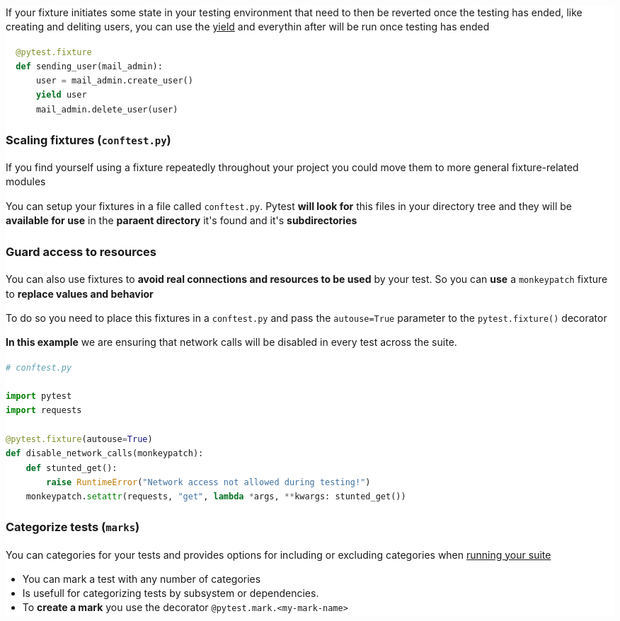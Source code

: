 If your fixture initiates some state in your testing environment that need to
then be reverted once the testing has ended, like creating and deliting users,
you can use the [yield](./4g9v.md) and everythin after will be run once testing has
ended

```py
  @pytest.fixture
  def sending_user(mail_admin):
      user = mail_admin.create_user()
      yield user
      mail_admin.delete_user(user)
```

### Scaling fixtures (`conftest.py`)

If you find yourself using a fixture repeatedly throughout your project you
could move them to more general fixture-related modules

You can setup your fixtures in a file called `conftest.py`. Pytest **will look
for** this files in your directory tree and they will be **available for use**
in the **paraent directory** it's found and it's **subdirectories**

### Guard access to resources

You can also use fixtures to **avoid real connections and resources to be
used** by your test. So you can **use** a `monkeypatch` fixture to **replace
values and behavior**

To do so you need to place this fixtures in a `conftest.py` and pass the
`autouse=True` parameter to the `pytest.fixture()` decorator

**In this example** we are ensuring that network calls will be disabled in every
test across the suite.

```py
# conftest.py

import pytest
import requests

@pytest.fixture(autouse=True)
def disable_network_calls(monkeypatch):
    def stunted_get():
        raise RuntimeError("Network access not allowed during testing!")
    monkeypatch.setattr(requests, "get", lambda *args, **kwargs: stunted_get())
```

### Categorize tests (`marks`)

You can categories for your tests and provides options for including or
excluding categories when [running your suite](./b42q.md)

- You can mark a test with any number of categories
- Is usefull for categorizing tests by subsystem or dependencies.
- To **create a mark** you use the decorator `@pytest.mark.<my-mark-name>`

